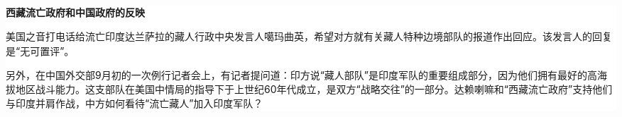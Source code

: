  <center>
  <div style="max-width: 632px;height:180px; display: none; text-align: center; margin: 0 auto; overflow: hidden;overflow-x: hidden;">
   <div id="taboola-midarticle-thumbnails" style="max-width: 632px;height:180px;overflow: hidden;overflow-x: hidden;">
   </div>
  </div>
  <div>
   <center>
    <div id="div-gpt-ad-1589559869784-0">
    </div>
   </center>
  </div>
 </center>
 <p>
  <strong>
   西藏流亡政府和中国政府的反映
  </strong>
 </p>
 <center>
  <div style="max-width: 632px;height:180px; display: none; text-align: center; margin: 0 auto; overflow: hidden;overflow-x: hidden;">
   <div id="taboola-midarticle-thumbnails" style="max-width: 632px;height:180px;overflow: hidden;overflow-x: hidden;">
   </div>
  </div>
  <div>
   <center>
    <div id="div-gpt-ad-1589559869784-0">
    </div>
   </center>
  </div>
 </center>
 <p>
  美国之音打电话给流亡印度达兰萨拉的藏人行政中央发言人噶玛曲英，希望对方就有关藏人特种边境部队的报道作出回应。该发言人的回复是“无可置评”。
 </p>
 <center>
  <div style="max-width: 632px;height:180px; display: none; text-align: center; margin: 0 auto; overflow: hidden;overflow-x: hidden;">
   <div id="taboola-midarticle-thumbnails" style="max-width: 632px;height:180px;overflow: hidden;overflow-x: hidden;">
   </div>
  </div>
  <div>
   <center>
    <div id="div-gpt-ad-1589559869784-0">
    </div>
   </center>
  </div>
 </center>
 <p>
  另外，在中国外交部9月初的一次例行记者会上，有记者提问道：印方说“藏人部队”是印度军队的重要组成部分，因为他们拥有最好的高海拔地区战斗能力。这支部队在美国中情局的指导下于上世纪60年代成立，是双方“战略交往”的一部分。达赖喇嘛和“西藏流亡政府”支持他们与印度并肩作战，中方如何看待“流亡藏人”加入印度军队？
 </p>
 <center>
  <div style="max-width: 632px;height:180px; display: none; text-align: center; margin: 0 auto; overflow: hidden;overflow-x: hidden;">
   <div id="taboola-midarticle-thumbnails" style="max-width: 632px;height:180px;overflow: hidden;overflow-x: hidden;">
   </div>
  </div>
  <div>
   <center>
    <div id="div-gpt-ad-1589559869784-0">